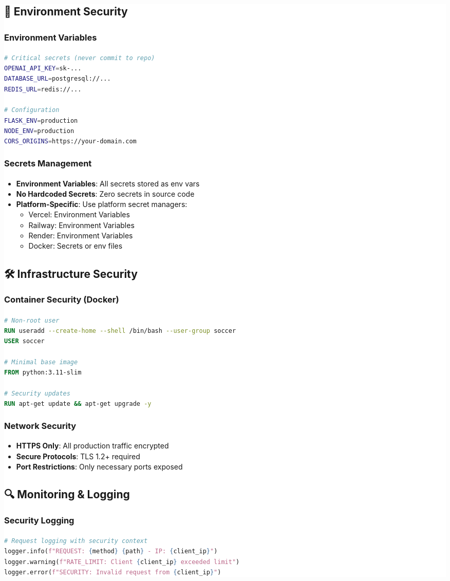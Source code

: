 ## 🔐 Environment Security

### Environment Variables
```bash
# Critical secrets (never commit to repo)
OPENAI_API_KEY=sk-...
DATABASE_URL=postgresql://...
REDIS_URL=redis://...

# Configuration
FLASK_ENV=production
NODE_ENV=production
CORS_ORIGINS=https://your-domain.com
```

### Secrets Management
- **Environment Variables**: All secrets stored as env vars
- **No Hardcoded Secrets**: Zero secrets in source code
- **Platform-Specific**: Use platform secret managers:
  - Vercel: Environment Variables
  - Railway: Environment Variables
  - Render: Environment Variables
  - Docker: Secrets or env files

## 🛠️ Infrastructure Security

### Container Security (Docker)
```dockerfile
# Non-root user
RUN useradd --create-home --shell /bin/bash --user-group soccer
USER soccer

# Minimal base image
FROM python:3.11-slim

# Security updates
RUN apt-get update && apt-get upgrade -y
```

### Network Security
- **HTTPS Only**: All production traffic encrypted
- **Secure Protocols**: TLS 1.2+ required
- **Port Restrictions**: Only necessary ports exposed

## 🔍 Monitoring & Logging

### Security Logging
```python
# Request logging with security context
logger.info(f"REQUEST: {method} {path} - IP: {client_ip}")
logger.warning(f"RATE_LIMIT: Client {client_ip} exceeded limit")
logger.error(f"SECURITY: Invalid request from {client_ip}")
```
